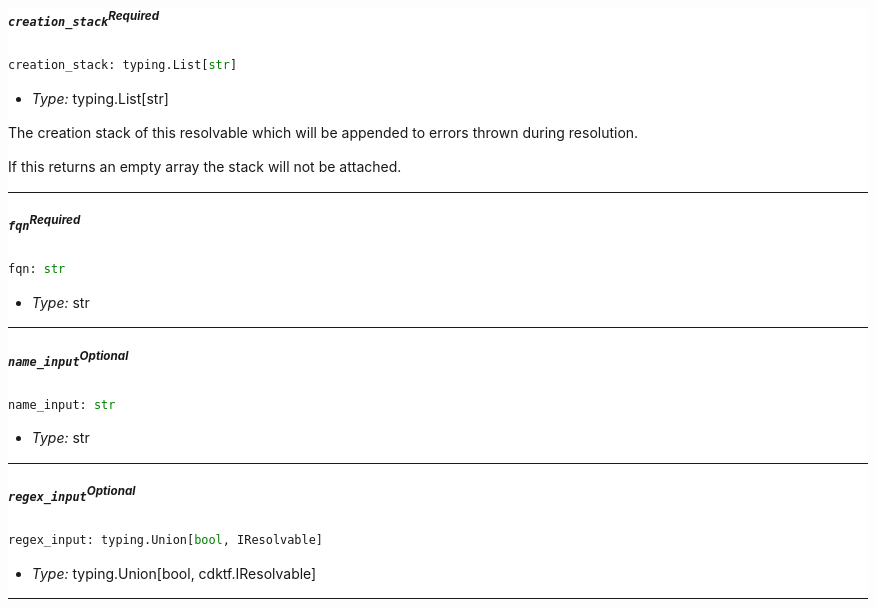 ##### `creation_stack`<sup>Required</sup> <a name="creation_stack" id="rhizo-co-terraform-provider-oci.dataOciOsubOrganizationSubscriptionOrganizationSubscriptions.DataOciOsubOrganizationSubscriptionOrganizationSubscriptionsFilterOutputReference.property.creationStack"></a>

```python
creation_stack: typing.List[str]
```

- *Type:* typing.List[str]

The creation stack of this resolvable which will be appended to errors thrown during resolution.

If this returns an empty array the stack will not be attached.

---

##### `fqn`<sup>Required</sup> <a name="fqn" id="rhizo-co-terraform-provider-oci.dataOciOsubOrganizationSubscriptionOrganizationSubscriptions.DataOciOsubOrganizationSubscriptionOrganizationSubscriptionsFilterOutputReference.property.fqn"></a>

```python
fqn: str
```

- *Type:* str

---

##### `name_input`<sup>Optional</sup> <a name="name_input" id="rhizo-co-terraform-provider-oci.dataOciOsubOrganizationSubscriptionOrganizationSubscriptions.DataOciOsubOrganizationSubscriptionOrganizationSubscriptionsFilterOutputReference.property.nameInput"></a>

```python
name_input: str
```

- *Type:* str

---

##### `regex_input`<sup>Optional</sup> <a name="regex_input" id="rhizo-co-terraform-provider-oci.dataOciOsubOrganizationSubscriptionOrganizationSubscriptions.DataOciOsubOrganizationSubscriptionOrganizationSubscriptionsFilterOutputReference.property.regexInput"></a>

```python
regex_input: typing.Union[bool, IResolvable]
```

- *Type:* typing.Union[bool, cdktf.IResolvable]

---
